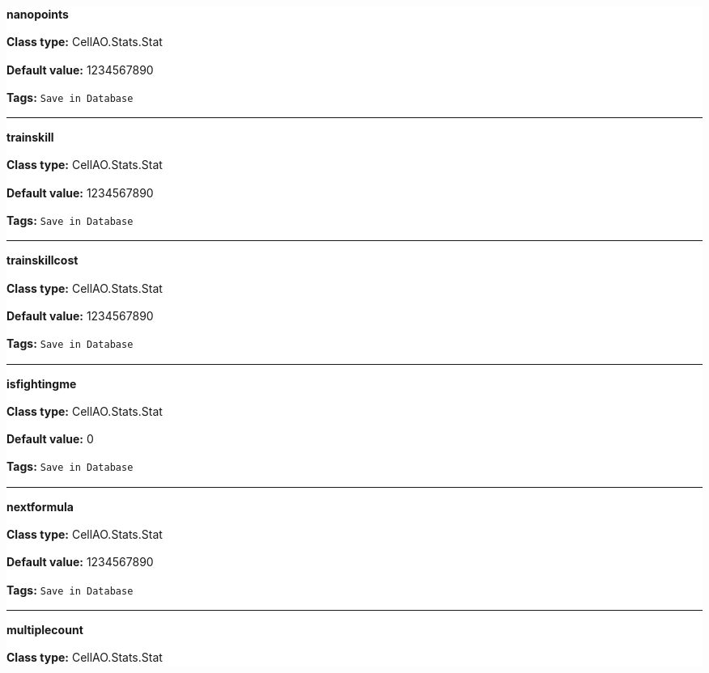 
**nanopoints**

**Class type:** CellAO.Stats.Stat

**Default value:** 1234567890

**Tags:** 
`Save in Database`  

----------


**trainskill**

**Class type:** CellAO.Stats.Stat

**Default value:** 1234567890

**Tags:** 
`Save in Database`  

----------


**trainskillcost**

**Class type:** CellAO.Stats.Stat

**Default value:** 1234567890

**Tags:** 
`Save in Database`  

----------


**isfightingme**

**Class type:** CellAO.Stats.Stat

**Default value:** 0

**Tags:** 
`Save in Database`  

----------


**nextformula**

**Class type:** CellAO.Stats.Stat

**Default value:** 1234567890

**Tags:** 
`Save in Database`  

----------


**multiplecount**

**Class type:** CellAO.Stats.Stat
